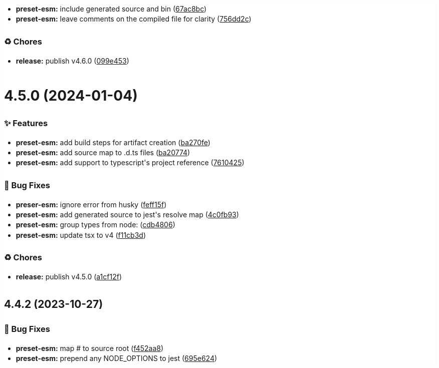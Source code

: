 * **preset-esm:** include generated source and bin ([67ac8bc](https://github.com/alvis/presetter/commit/67ac8bc53e4b155dab0cc50a982021651fa2e06a))
* **preset-esm:** leave comments on the compiled file for clarity ([756dd2c](https://github.com/alvis/presetter/commit/756dd2c640e9ee66a7b5b20b2e9d00225bbedfe8))


### ♻️ Chores

* **release:** publish v4.6.0 ([099e453](https://github.com/alvis/presetter/commit/099e453fd53b7b21130af1db2cca417780611b16))



# 4.5.0 (2024-01-04)


### ✨ Features

* **preset-esm:** add build steps for artifact creation ([ba270fe](https://github.com/alvis/presetter/commit/ba270fe5c63dc1a8db5393d20405276b948748c0))
* **preset-esm:** add source map to .d.ts files ([ba20774](https://github.com/alvis/presetter/commit/ba207747228d24ed9d3fd7a6e5ccae929ec82059))
* **preset-esm:** add support to typescript's project reference ([7610425](https://github.com/alvis/presetter/commit/761042536af23a55b1f93539becc19e4e76093a2))


### 🐛 Bug Fixes

* **preser-esm:** ignore error from husky ([feff15f](https://github.com/alvis/presetter/commit/feff15f079c1de047be89d775e534095daebb93d))
* **preset-esm:** add generated source to jest's resolve map ([4c0fb93](https://github.com/alvis/presetter/commit/4c0fb93847a98cee73f5818cba71d47a6f212fcc))
* **preset-esm:** group types from node:<lib> ([cdb4806](https://github.com/alvis/presetter/commit/cdb48061b894e1c9958d77837bc94ca24549c41d))
* **preset-esm:** update tsx to v4 ([f11cb3d](https://github.com/alvis/presetter/commit/f11cb3d89424bf9e338a3360235494cb55bbc765))


### ♻️ Chores

* **release:** publish v4.5.0 ([a1cf12f](https://github.com/alvis/presetter/commit/a1cf12f025d8d1b2b98804e8e861804261878954))



## 4.4.2 (2023-10-27)


### 🐛 Bug Fixes

* **preset-esm:** map # to source root ([f452aa8](https://github.com/alvis/presetter/commit/f452aa85088e30ddf6113ec162801347ed80f52a))
* **preset-esm:** prepend any NODE_OPTIONS to jest ([695e624](https://github.com/alvis/presetter/commit/695e62430bf09a2ca9888abbf95d7c63028c8048))
